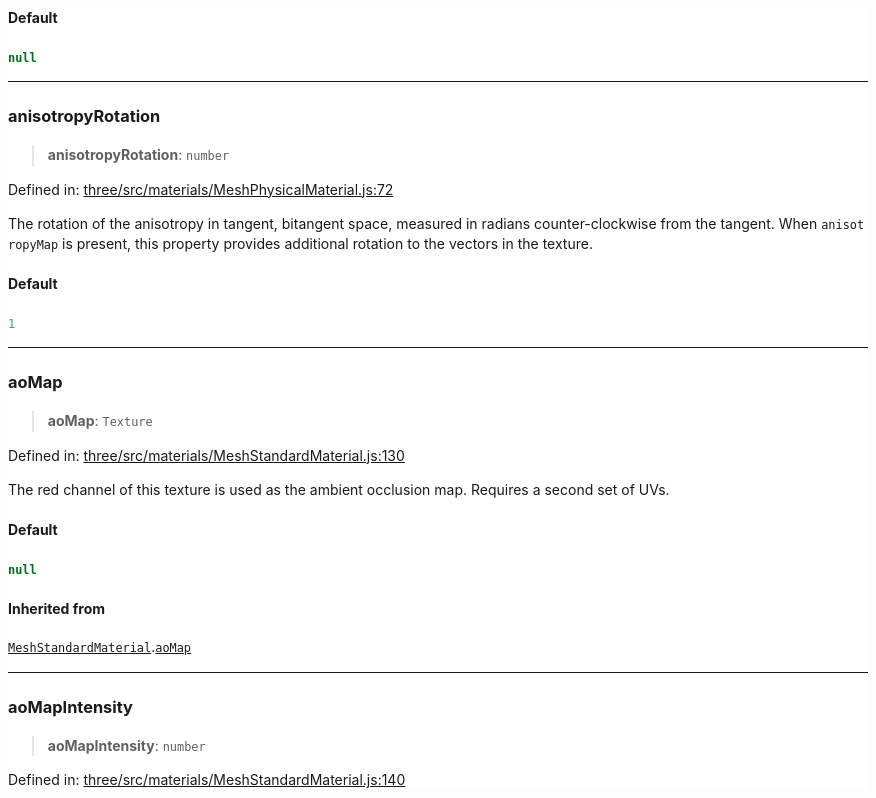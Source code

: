 #### Default

```ts
null
```

***

### anisotropyRotation

> **anisotropyRotation**: `number`

Defined in: [three/src/materials/MeshPhysicalMaterial.js:72](https://github.com/DefinitelyMaybe/three-i18n/blob/fa57b79433d1c349ffb23a78727299c8d4190136/three/src/materials/MeshPhysicalMaterial.js#L72)

The rotation of the anisotropy in tangent, bitangent space, measured in radians
counter-clockwise from the tangent. When `anisotropyMap` is present, this
property provides additional rotation to the vectors in the texture.

#### Default

```ts
1
```

***

### aoMap

> **aoMap**: `Texture`

Defined in: [three/src/materials/MeshStandardMaterial.js:130](https://github.com/DefinitelyMaybe/three-i18n/blob/fa57b79433d1c349ffb23a78727299c8d4190136/three/src/materials/MeshStandardMaterial.js#L130)

The red channel of this texture is used as the ambient occlusion map.
Requires a second set of UVs.

#### Default

```ts
null
```

#### Inherited from

[`MeshStandardMaterial`](/reference/three/classes/meshstandardmaterial/).[`aoMap`](/reference/three/classes/meshstandardmaterial/#aomap)

***

### aoMapIntensity

> **aoMapIntensity**: `number`

Defined in: [three/src/materials/MeshStandardMaterial.js:140](https://github.com/DefinitelyMaybe/three-i18n/blob/fa57b79433d1c349ffb23a78727299c8d4190136/three/src/materials/MeshStandardMaterial.js#L140)
